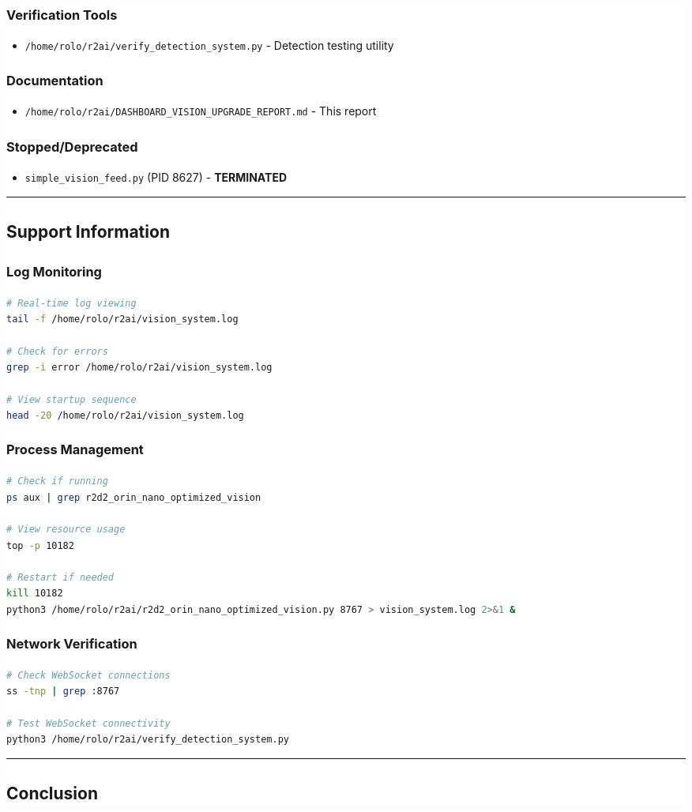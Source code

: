 ### Verification Tools
- `/home/rolo/r2ai/verify_detection_system.py` - Detection testing utility

### Documentation
- `/home/rolo/r2ai/DASHBOARD_VISION_UPGRADE_REPORT.md` - This report

### Stopped/Deprecated
- `simple_vision_feed.py` (PID 8627) - **TERMINATED**

---

## Support Information

### Log Monitoring
```bash
# Real-time log viewing
tail -f /home/rolo/r2ai/vision_system.log

# Check for errors
grep -i error /home/rolo/r2ai/vision_system.log

# View startup sequence
head -20 /home/rolo/r2ai/vision_system.log
```

### Process Management
```bash
# Check if running
ps aux | grep r2d2_orin_nano_optimized_vision

# View resource usage
top -p 10182

# Restart if needed
kill 10182
python3 /home/rolo/r2ai/r2d2_orin_nano_optimized_vision.py 8767 > vision_system.log 2>&1 &
```

### Network Verification
```bash
# Check WebSocket connections
ss -tnp | grep :8767

# Test WebSocket connectivity
python3 /home/rolo/r2ai/verify_detection_system.py
```

---

## Conclusion
